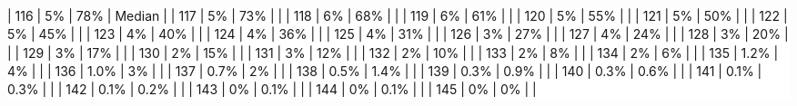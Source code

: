 | 116 | 5% | 78% | Median |
| 117 | 5% | 73% |  |
| 118 | 6% | 68% |  |
| 119 | 6% | 61% |  |
| 120 | 5% | 55% |  |
| 121 | 5% | 50% |  |
| 122 | 5% | 45% |  |
| 123 | 4% | 40% |  |
| 124 | 4% | 36% |  |
| 125 | 4% | 31% |  |
| 126 | 3% | 27% |  |
| 127 | 4% | 24% |  |
| 128 | 3% | 20% |  |
| 129 | 3% | 17% |  |
| 130 | 2% | 15% |  |
| 131 | 3% | 12% |  |
| 132 | 2% | 10% |  |
| 133 | 2% | 8% |  |
| 134 | 2% | 6% |  |
| 135 | 1.2% | 4% |  |
| 136 | 1.0% | 3% |  |
| 137 | 0.7% | 2% |  |
| 138 | 0.5% | 1.4% |  |
| 139 | 0.3% | 0.9% |  |
| 140 | 0.3% | 0.6% |  |
| 141 | 0.1% | 0.3% |  |
| 142 | 0.1% | 0.2% |  |
| 143 | 0% | 0.1% |  |
| 144 | 0% | 0.1% |  |
| 145 | 0% | 0% |  |
